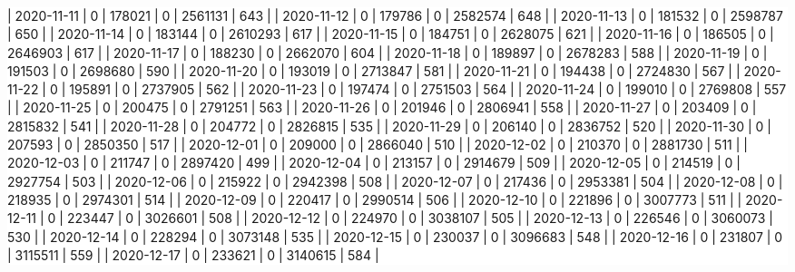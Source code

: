 | 2020-11-11 | 0 | 178021 | 0 | 2561131 | 643 |
| 2020-11-12 | 0 | 179786 | 0 | 2582574 | 648 |
| 2020-11-13 | 0 | 181532 | 0 | 2598787 | 650 |
| 2020-11-14 | 0 | 183144 | 0 | 2610293 | 617 |
| 2020-11-15 | 0 | 184751 | 0 | 2628075 | 621 |
| 2020-11-16 | 0 | 186505 | 0 | 2646903 | 617 |
| 2020-11-17 | 0 | 188230 | 0 | 2662070 | 604 |
| 2020-11-18 | 0 | 189897 | 0 | 2678283 | 588 |
| 2020-11-19 | 0 | 191503 | 0 | 2698680 | 590 |
| 2020-11-20 | 0 | 193019 | 0 | 2713847 | 581 |
| 2020-11-21 | 0 | 194438 | 0 | 2724830 | 567 |
| 2020-11-22 | 0 | 195891 | 0 | 2737905 | 562 |
| 2020-11-23 | 0 | 197474 | 0 | 2751503 | 564 |
| 2020-11-24 | 0 | 199010 | 0 | 2769808 | 557 |
| 2020-11-25 | 0 | 200475 | 0 | 2791251 | 563 |
| 2020-11-26 | 0 | 201946 | 0 | 2806941 | 558 |
| 2020-11-27 | 0 | 203409 | 0 | 2815832 | 541 |
| 2020-11-28 | 0 | 204772 | 0 | 2826815 | 535 |
| 2020-11-29 | 0 | 206140 | 0 | 2836752 | 520 |
| 2020-11-30 | 0 | 207593 | 0 | 2850350 | 517 |
| 2020-12-01 | 0 | 209000 | 0 | 2866040 | 510 |
| 2020-12-02 | 0 | 210370 | 0 | 2881730 | 511 |
| 2020-12-03 | 0 | 211747 | 0 | 2897420 | 499 |
| 2020-12-04 | 0 | 213157 | 0 | 2914679 | 509 |
| 2020-12-05 | 0 | 214519 | 0 | 2927754 | 503 |
| 2020-12-06 | 0 | 215922 | 0 | 2942398 | 508 |
| 2020-12-07 | 0 | 217436 | 0 | 2953381 | 504 |
| 2020-12-08 | 0 | 218935 | 0 | 2974301 | 514 |
| 2020-12-09 | 0 | 220417 | 0 | 2990514 | 506 |
| 2020-12-10 | 0 | 221896 | 0 | 3007773 | 511 |
| 2020-12-11 | 0 | 223447 | 0 | 3026601 | 508 |
| 2020-12-12 | 0 | 224970 | 0 | 3038107 | 505 |
| 2020-12-13 | 0 | 226546 | 0 | 3060073 | 530 |
| 2020-12-14 | 0 | 228294 | 0 | 3073148 | 535 |
| 2020-12-15 | 0 | 230037 | 0 | 3096683 | 548 |
| 2020-12-16 | 0 | 231807 | 0 | 3115511 | 559 |
| 2020-12-17 | 0 | 233621 | 0 | 3140615 | 584 |